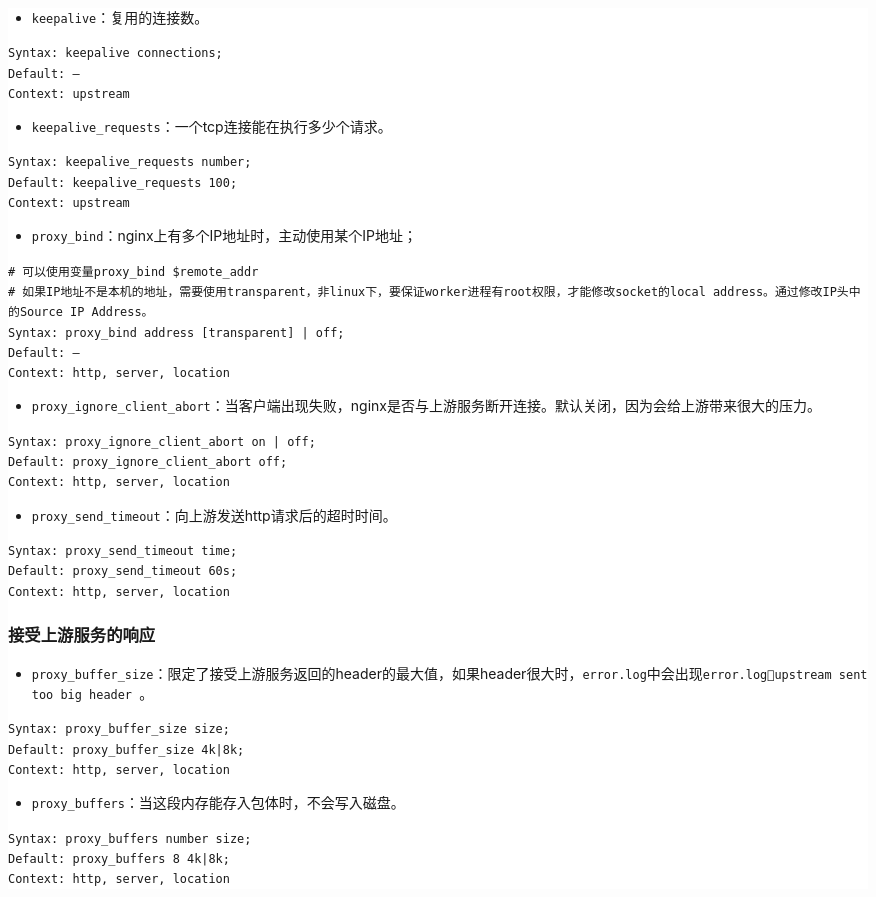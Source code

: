 - `keepalive`：复用的连接数。

```nginx
Syntax: keepalive connections;
Default: —
Context: upstream
```

- `keepalive_requests`：一个tcp连接能在执行多少个请求。

```nginx
Syntax: keepalive_requests number;
Default: keepalive_requests 100;
Context: upstream
```

- `proxy_bind`：nginx上有多个IP地址时，主动使用某个IP地址；

```nginx
# 可以使用变量proxy_bind $remote_addr
# 如果IP地址不是本机的地址，需要使用transparent，非linux下，要保证worker进程有root权限，才能修改socket的local address。通过修改IP头中的Source IP Address。
Syntax: proxy_bind address [transparent] | off;
Default: —
Context: http, server, location
```

- `proxy_ignore_client_abort`：当客户端出现失败，nginx是否与上游服务断开连接。默认关闭，因为会给上游带来很大的压力。

```nginx
Syntax: proxy_ignore_client_abort on | off;
Default: proxy_ignore_client_abort off;
Context: http, server, location
```

- `proxy_send_timeout`：向上游发送http请求后的超时时间。

```nginx
Syntax: proxy_send_timeout time;
Default: proxy_send_timeout 60s;
Context: http, server, location
```

### 接受上游服务的响应

- `proxy_buffer_size`：限定了接受上游服务返回的header的最大值，如果header很大时，`error.log`中会出现`error.logupstream sent too big header `。

```nginx
Syntax: proxy_buffer_size size;
Default: proxy_buffer_size 4k|8k;
Context: http, server, location
```

- `proxy_buffers`：当这段内存能存入包体时，不会写入磁盘。

```nginx
Syntax: proxy_buffers number size;
Default: proxy_buffers 8 4k|8k;
Context: http, server, location
```
